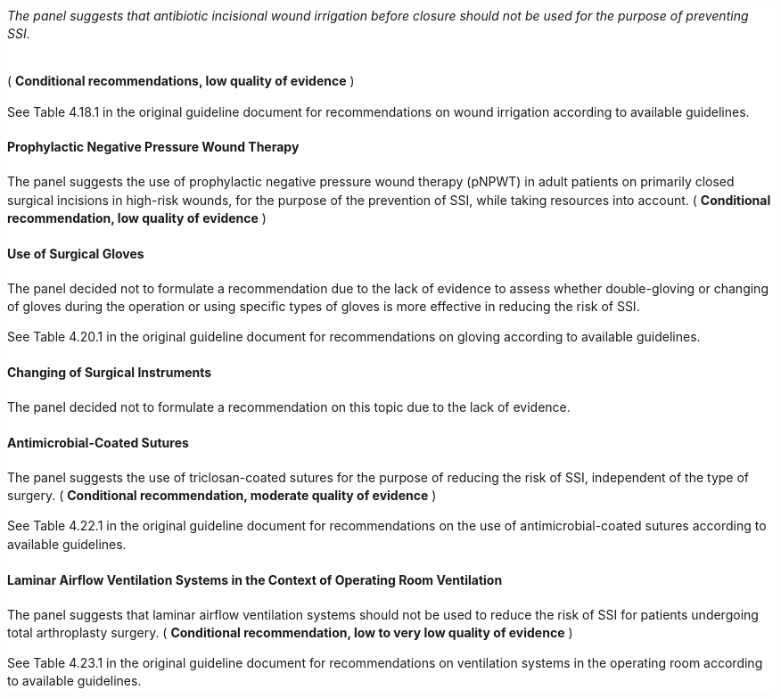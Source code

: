 
######  The panel suggests that antibiotic incisional wound irrigation before closure should not be used for the purpose of preventing SSI. 


( **Conditional recommendations, low quality of evidence** ) 


See Table 4.18.1 in the original guideline document for recommendations on wound irrigation according to available guidelines. 


####  Prophylactic Negative Pressure Wound Therapy 


The panel suggests the use of prophylactic negative pressure wound therapy (pNPWT) in adult patients on primarily closed surgical incisions in high-risk wounds, for the purpose of the prevention of SSI, while taking resources into account. ( **Conditional recommendation, low quality of evidence** ) 


####  Use of Surgical Gloves 


The panel decided not to formulate a recommendation due to the lack of evidence to assess whether double-gloving or changing of gloves during the operation or using specific types of gloves is more effective in reducing the risk of SSI. 


See Table 4.20.1 in the original guideline document for recommendations on gloving according to available guidelines. 


####  Changing of Surgical Instruments 


The panel decided not to formulate a recommendation on this topic due to the lack of evidence. 


####  Antimicrobial-Coated Sutures 


The panel suggests the use of triclosan-coated sutures for the purpose of reducing the risk of SSI, independent of the type of surgery. ( **Conditional recommendation, moderate quality of evidence** ) 


See Table 4.22.1 in the original guideline document for recommendations on the use of antimicrobial-coated sutures according to available guidelines. 


####  Laminar Airflow Ventilation Systems in the Context of Operating Room Ventilation 


The panel suggests that laminar airflow ventilation systems should not be used to reduce the risk of SSI for patients undergoing total arthroplasty surgery. ( **Conditional recommendation, low to very low quality of evidence** ) 


See Table 4.23.1 in the original guideline document for recommendations on ventilation systems in the operating room according to available guidelines. 
